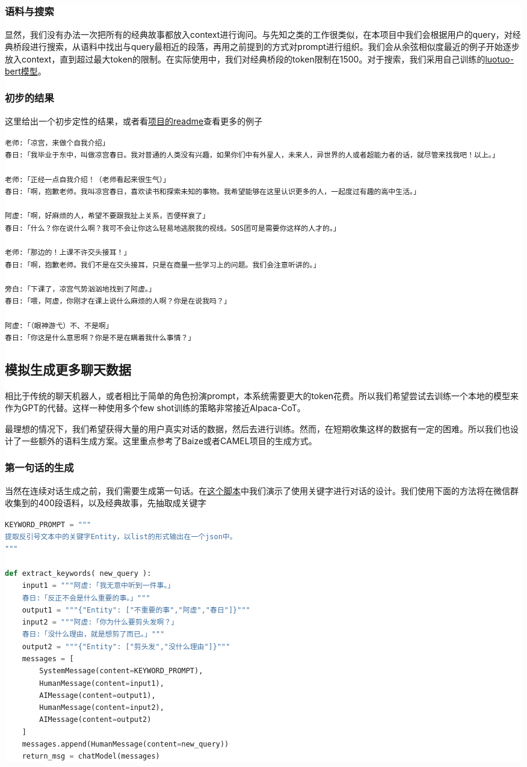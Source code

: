 ### 语料与搜索

显然，我们没有办法一次把所有的经典故事都放入context进行询问。与先知之类的工作很类似，在本项目中我们会根据用户的query，对经典桥段进行搜索，从语料中找出与query最相近的段落，再用之前提到的方式对prompt进行组织。我们会从余弦相似度最近的例子开始逐步放入context，直到超过最大token的限制。在实际使用中，我们对经典桥段的token限制在1500。对于搜索，我们采用自己训练的[luotuo-bert模型](https://github.com/LC1332/Luotuo-Text-Embedding)。


### 初步的结果

这里给出一个初步定性的结果，或者看[项目的readme](https://github.com/LC1332/Chat-Haruhi-Suzumiya/tree/main#%E5%BD%93%E5%89%8D%E6%A8%A1%E5%9E%8B%E7%BB%93%E6%9E%9C)查看更多的例子

```
老师:「凉宫，来做个自我介绍」
春日:「我毕业于东中，叫做凉宫春日。我对普通的人类没有兴趣，如果你们中有外星人，未来人，异世界的人或者超能力者的话，就尽管来找我吧！以上。」

老师:「正经一点自我介绍！（老师看起来很生气）」
春日:「啊，抱歉老师。我叫凉宫春日，喜欢读书和探索未知的事物。我希望能够在这里认识更多的人，一起度过有趣的高中生活。」

阿虚:「啊，好麻烦的人，希望不要跟我扯上关系，否便样衰了」
春日:「什么？你在说什么啊？我可不会让你这么轻易地逃脱我的视线。SOS团可是需要你这样的人才的。」

老师:「那边的！上课不许交头接耳！」
春日:「啊，抱歉老师。我们不是在交头接耳，只是在商量一些学习上的问题。我们会注意听讲的。」

旁白:「下课了，凉宫气势汹汹地找到了阿虚。」
春日:「喂，阿虚，你刚才在课上说什么麻烦的人啊？你是在说我吗？」

阿虚:「（眼神游弋）不、不是啊」
春日:「你这是什么意思啊？你是不是在瞒着我什么事情？」
```

## 模拟生成更多聊天数据

相比于传统的聊天机器人，或者相比于简单的角色扮演prompt，本系统需要更大的token花费。所以我们希望尝试去训练一个本地的模型来作为GPT的代替。这样一种使用多个few shot训练的策略非常接近Alpaca-CoT。

最理想的情况下，我们希望获得大量的用户真实对话的数据，然后去进行训练。然而，在短期收集这样的数据有一定的困难。所以我们也设计了一些额外的语料生成方案。这里重点参考了Baize或者CAMEL项目的生成方式。

### 第一句话的生成

当然在连续对话生成之前，我们需要生成第一句话。在[这个脚本](https://github.com/LC1332/Chat-Haruhi-Suzumiya/blob/main/notebook/TextGenerationViaKeyword-1.ipynb)中我们演示了使用关键字进行对话的设计。我们使用下面的方法将在微信群收集到的400段语料，以及经典故事，先抽取成关键字

```python
KEYWORD_PROMPT = """
提取反引号文本中的关键字Entity，以list的形式输出在一个json中。
"""

def extract_keywords( new_query ):
    input1 = """阿虚:「我无意中听到一件事。」
    春日:「反正不会是什么重要的事。」"""
    output1 = """{"Entity": ["不重要的事","阿虚","春日"]}"""
    input2 = """阿虚:「你为什么要剪头发啊？」
    春日:「没什么理由，就是想剪了而已。」"""
    output2 = """{"Entity": ["剪头发","没什么理由"]}"""
    messages = [
        SystemMessage(content=KEYWORD_PROMPT),
        HumanMessage(content=input1),
        AIMessage(content=output1),
        HumanMessage(content=input2),
        AIMessage(content=output2)
    ]
    messages.append(HumanMessage(content=new_query))
    return_msg = chatModel(messages)
```